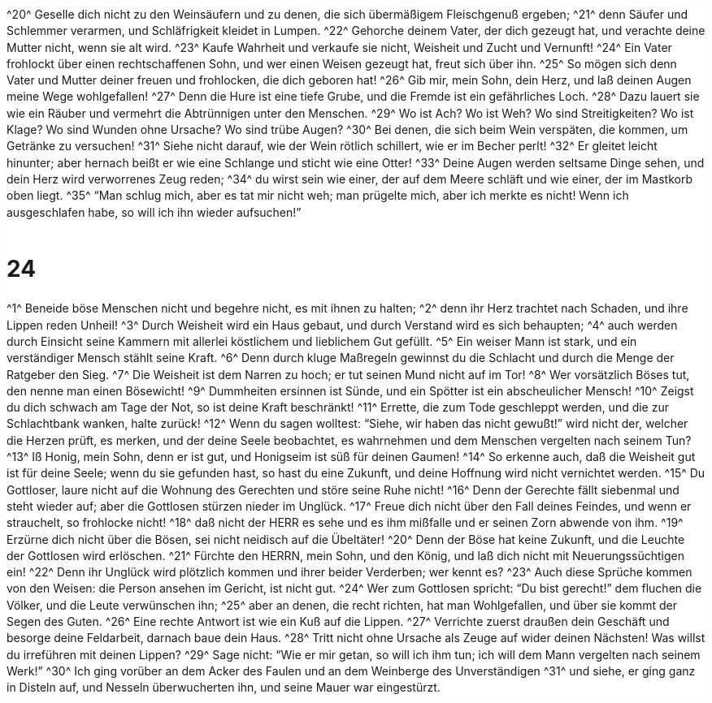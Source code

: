 ^20^ Geselle dich nicht zu den Weinsäufern und zu denen, die sich übermäßigem Fleischgenuß ergeben; 
^21^ denn Säufer und Schlemmer verarmen, und Schläfrigkeit kleidet in Lumpen. 
^22^ Gehorche deinem Vater, der dich gezeugt hat, und verachte deine Mutter nicht, wenn sie alt wird. 
^23^ Kaufe Wahrheit und verkaufe sie nicht, Weisheit und Zucht und Vernunft! 
^24^ Ein Vater frohlockt über einen rechtschaffenen Sohn, und wer einen Weisen gezeugt hat, freut sich über ihn. 
^25^ So mögen sich denn Vater und Mutter deiner freuen und frohlocken, die dich geboren hat! 
^26^ Gib mir, mein Sohn, dein Herz, und laß deinen Augen meine Wege wohlgefallen! 
^27^ Denn die Hure ist eine tiefe Grube, und die Fremde ist ein gefährliches Loch. 
^28^ Dazu lauert sie wie ein Räuber und vermehrt die Abtrünnigen unter den Menschen. 
^29^ Wo ist Ach? Wo ist Weh? Wo sind Streitigkeiten? Wo ist Klage? Wo sind Wunden ohne Ursache? Wo sind trübe Augen? 
^30^ Bei denen, die sich beim Wein verspäten, die kommen, um Getränke zu versuchen! 
^31^ Siehe nicht darauf, wie der Wein rötlich schillert, wie er im Becher perlt! 
^32^ Er gleitet leicht hinunter; aber hernach beißt er wie eine Schlange und sticht wie eine Otter! 
^33^ Deine Augen werden seltsame Dinge sehen, und dein Herz wird verworrenes Zeug reden; 
^34^ du wirst sein wie einer, der auf dem Meere schläft und wie einer, der im Mastkorb oben liegt. 
^35^ “Man schlug mich, aber es tat mir nicht weh; man prügelte mich, aber ich merkte es nicht! Wenn ich ausgeschlafen habe, so will ich ihn wieder aufsuchen!” 

# 24 
^1^ Beneide böse Menschen nicht und begehre nicht, es mit ihnen zu halten; 
^2^ denn ihr Herz trachtet nach Schaden, und ihre Lippen reden Unheil! 
^3^ Durch Weisheit wird ein Haus gebaut, und durch Verstand wird es sich behaupten; 
^4^ auch werden durch Einsicht seine Kammern mit allerlei köstlichem und lieblichem Gut gefüllt. 
^5^ Ein weiser Mann ist stark, und ein verständiger Mensch stählt seine Kraft. 
^6^ Denn durch kluge Maßregeln gewinnst du die Schlacht und durch die Menge der Ratgeber den Sieg. 
^7^ Die Weisheit ist dem Narren zu hoch; er tut seinen Mund nicht auf im Tor! 
^8^ Wer vorsätzlich Böses tut, den nenne man einen Bösewicht! 
^9^ Dummheiten ersinnen ist Sünde, und ein Spötter ist ein abscheulicher Mensch! 
^10^ Zeigst du dich schwach am Tage der Not, so ist deine Kraft beschränkt! 
^11^ Errette, die zum Tode geschleppt werden, und die zur Schlachtbank wanken, halte zurück! 
^12^ Wenn du sagen wolltest: “Siehe, wir haben das nicht gewußt!” wird nicht der, welcher die Herzen prüft, es merken, und der deine Seele beobachtet, es wahrnehmen und dem Menschen vergelten nach seinem Tun? 
^13^ Iß Honig, mein Sohn, denn er ist gut, und Honigseim ist süß für deinen Gaumen! 
^14^ So erkenne auch, daß die Weisheit gut ist für deine Seele; wenn du sie gefunden hast, so hast du eine Zukunft, und deine Hoffnung wird nicht vernichtet werden. 
^15^ Du Gottloser, laure nicht auf die Wohnung des Gerechten und störe seine Ruhe nicht! 
^16^ Denn der Gerechte fällt siebenmal und steht wieder auf; aber die Gottlosen stürzen nieder im Unglück. 
^17^ Freue dich nicht über den Fall deines Feindes, und wenn er strauchelt, so frohlocke nicht! 
^18^ daß nicht der HERR es sehe und es ihm mißfalle und er seinen Zorn abwende von ihm. 
^19^ Erzürne dich nicht über die Bösen, sei nicht neidisch auf die Übeltäter! 
^20^ Denn der Böse hat keine Zukunft, und die Leuchte der Gottlosen wird erlöschen. 
^21^ Fürchte den HERRN, mein Sohn, und den König, und laß dich nicht mit Neuerungssüchtigen ein! 
^22^ Denn ihr Unglück wird plötzlich kommen und ihrer beider Verderben; wer kennt es? 
^23^ Auch diese Sprüche kommen von den Weisen: die Person ansehen im Gericht, ist nicht gut. 
^24^ Wer zum Gottlosen spricht: “Du bist gerecht!” dem fluchen die Völker, und die Leute verwünschen ihn; 
^25^ aber an denen, die recht richten, hat man Wohlgefallen, und über sie kommt der Segen des Guten. 
^26^ Eine rechte Antwort ist wie ein Kuß auf die Lippen. 
^27^ Verrichte zuerst draußen dein Geschäft und besorge deine Feldarbeit, darnach baue dein Haus. 
^28^ Tritt nicht ohne Ursache als Zeuge auf wider deinen Nächsten! Was willst du irreführen mit deinen Lippen? 
^29^ Sage nicht: “Wie er mir getan, so will ich ihm tun; ich will dem Mann vergelten nach seinem Werk!” 
^30^ Ich ging vorüber an dem Acker des Faulen und an dem Weinberge des Unverständigen 
^31^ und siehe, er ging ganz in Disteln auf, und Nesseln überwucherten ihn, und seine Mauer war eingestürzt. 